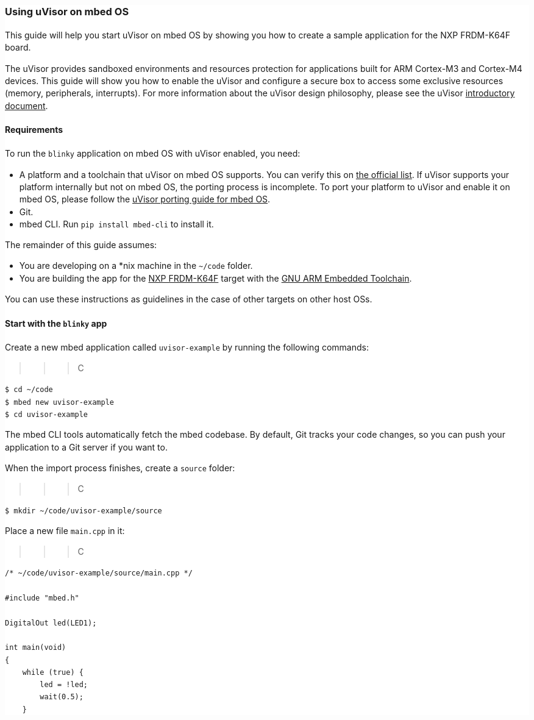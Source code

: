 ### Using uVisor on mbed OS

This guide will help you start uVisor on mbed OS by showing you how to create a sample application for the NXP FRDM-K64F board.

The uVisor provides sandboxed environments and resources protection for applications built for ARM Cortex-M3 and Cortex-M4 devices. This guide will show you how to enable the uVisor and configure a secure box to access some exclusive resources (memory, peripherals, interrupts). For more information about the uVisor design philosophy, please see the uVisor [introductory document](../../README.md).

#### Requirements

To run the `blinky` application on mbed OS with uVisor enabled, you need:

- A platform and a toolchain that uVisor on mbed OS supports. You can verify this on [the official list](../README.md#supported-platforms). If uVisor supports your platform internally but not on mbed OS, the porting process is incomplete. To port your platform to uVisor and enable it on mbed OS, please follow the [uVisor porting guide for mbed OS](../core/PORTING.md).
- Git.
- mbed CLI. Run `pip install mbed-cli` to install it.

The remainder of this guide assumes:

- You are developing on a \*nix machine in the `~/code` folder.
- You are building the app for the [NXP FRDM-K64F](http://developer.mbed.org/platforms/FRDM-K64F/) target with the [GNU ARM Embedded Toolchain](https://launchpad.net/gcc-arm-embedded).

You can use these instructions as guidelines in the case of other targets on other host OSs.

#### Start with the `blinky` app



Create a new mbed application called `uvisor-example` by running the following commands:

>>> C
```
$ cd ~/code
$ mbed new uvisor-example
$ cd uvisor-example
```
>>>

The mbed CLI tools automatically fetch the mbed codebase. By default, Git tracks your code changes, so you can push your application to a Git server if you want to.



When the import process finishes, create a `source` folder:

>>> C
```
$ mkdir ~/code/uvisor-example/source
```
>>>

Place a new file `main.cpp` in it:

>>> C
```
/* ~/code/uvisor-example/source/main.cpp */

#include "mbed.h"

DigitalOut led(LED1);

int main(void)
{
    while (true) {
        led = !led;
        wait(0.5);
    }
```